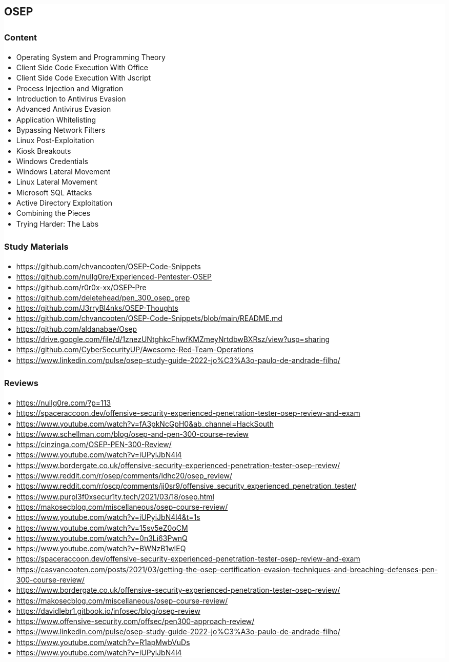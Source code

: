 ## OSEP

### Content

- Operating System and Programming Theory
- Client Side Code Execution With Office
- Client Side Code Execution With Jscript
- Process Injection and Migration
- Introduction to Antivirus Evasion
- Advanced Antivirus Evasion
- Application Whitelisting
- Bypassing Network Filters
- Linux Post-Exploitation
- Kiosk Breakouts
- Windows Credentials
- Windows Lateral Movement
- Linux Lateral Movement
- Microsoft SQL Attacks
- Active Directory Exploitation
- Combining the Pieces
- Trying Harder: The Labs

### Study Materials

- https://github.com/chvancooten/OSEP-Code-Snippets
- https://github.com/nullg0re/Experienced-Pentester-OSEP
- https://github.com/r0r0x-xx/OSEP-Pre
- https://github.com/deletehead/pen_300_osep_prep
- https://github.com/J3rryBl4nks/OSEP-Thoughts
- https://github.com/chvancooten/OSEP-Code-Snippets/blob/main/README.md
- https://github.com/aldanabae/Osep
- https://drive.google.com/file/d/1znezUNtghkcFhwfKMZmeyNrtdbwBXRsz/view?usp=sharing
- https://github.com/CyberSecurityUP/Awesome-Red-Team-Operations
- https://www.linkedin.com/pulse/osep-study-guide-2022-jo%C3%A3o-paulo-de-andrade-filho/

### Reviews

- https://nullg0re.com/?p=113
- https://spaceraccoon.dev/offensive-security-experienced-penetration-tester-osep-review-and-exam
- https://www.youtube.com/watch?v=fA3pkNcGpH0&ab_channel=HackSouth
- https://www.schellman.com/blog/osep-and-pen-300-course-review
- https://cinzinga.com/OSEP-PEN-300-Review/
- https://www.youtube.com/watch?v=iUPyiJbN4l4
- https://www.bordergate.co.uk/offensive-security-experienced-penetration-tester-osep-review/
- https://www.reddit.com/r/osep/comments/ldhc20/osep_review/
- https://www.reddit.com/r/oscp/comments/jj0sr9/offensive_security_experienced_penetration_tester/
- https://www.purpl3f0xsecur1ty.tech/2021/03/18/osep.html
- https://makosecblog.com/miscellaneous/osep-course-review/
- https://www.youtube.com/watch?v=iUPyiJbN4l4&t=1s
- https://www.youtube.com/watch?v=15sv5eZ0oCM
- https://www.youtube.com/watch?v=0n3Li63PwnQ
- https://www.youtube.com/watch?v=BWNzB1wIEQ
- https://spaceraccoon.dev/offensive-security-experienced-penetration-tester-osep-review-and-exam
- https://casvancooten.com/posts/2021/03/getting-the-osep-certification-evasion-techniques-and-breaching-defenses-pen-300-course-review/
- https://www.bordergate.co.uk/offensive-security-experienced-penetration-tester-osep-review/
- https://makosecblog.com/miscellaneous/osep-course-review/
- https://davidlebr1.gitbook.io/infosec/blog/osep-review
- https://www.offensive-security.com/offsec/pen300-approach-review/
- https://www.linkedin.com/pulse/osep-study-guide-2022-jo%C3%A3o-paulo-de-andrade-filho/
- https://www.youtube.com/watch?v=R1apMwbVuDs
- https://www.youtube.com/watch?v=iUPyiJbN4l4